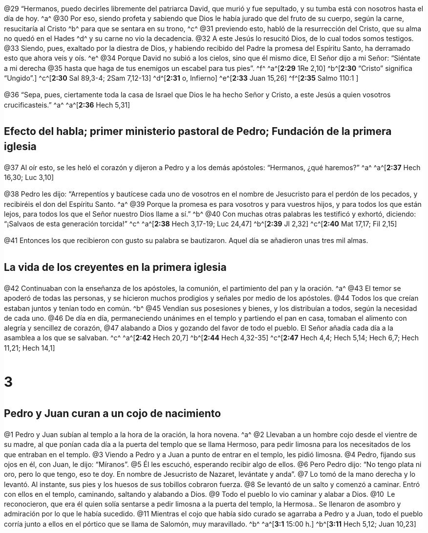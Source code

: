@29 “Hermanos, puedo decirles libremente del patriarca David, que murió y fue sepultado, y su tumba está con nosotros hasta el día de hoy. ^a^ @30 Por eso, siendo profeta y sabiendo que Dios le había jurado que del fruto de su cuerpo, según la carne, resucitaría al Cristo ^b^ para que se sentara en su trono, ^c^ @31 previendo esto, habló de la resurrección del Cristo, que su alma no quedó en el Hades ^d^ y su carne no vio la decadencia. @32 A este Jesús lo resucitó Dios, de lo cual todos somos testigos. @33 Siendo, pues, exaltado por la diestra de Dios, y habiendo recibido del Padre la promesa del Espíritu Santo, ha derramado esto que ahora veis y oís. ^e^ @34 Porque David no subió a los cielos, sino que él mismo dice, El Señor dijo a mi Señor: “Siéntate a mi derecha @35 hasta que haga de tus enemigos un escabel para tus pies”. ^f^
^a^[**2:29** 1Re 2,10] ^b^[**2:30** “Cristo” significa “Ungido”.] ^c^[**2:30** Sal 89,3-4; 2Sam 7,12-13] ^d^[**2:31** o, Infierno] ^e^[**2:33** Juan 15,26] ^f^[**2:35** Salmo 110:1 ]

@36 “Sepa, pues, ciertamente toda la casa de Israel que Dios le ha hecho Señor y Cristo, a este Jesús a quien vosotros crucificasteis.” ^a^
^a^[**2:36** Hech 5,31]

## Efecto del habla; primer ministerio pastoral de Pedro; Fundación de la primera iglesia
@37 Al oír esto, se les heló el corazón y dijeron a Pedro y a los demás apóstoles: “Hermanos, ¿qué haremos?” ^a^
^a^[**2:37** Hech 16,30; Luc 3,10]

@38 Pedro les dijo: “Arrepentíos y bautícese cada uno de vosotros en el nombre de Jesucristo para el perdón de los pecados, y recibiréis el don del Espíritu Santo. ^a^ @39 Porque la promesa es para vosotros y para vuestros hijos, y para todos los que están lejos, para todos los que el Señor nuestro Dios llame a sí.” ^b^ @40 Con muchas otras palabras les testificó y exhortó, diciendo: “¡Salvaos de esta generación torcida!” ^c^
^a^[**2:38** Hech 3,17-19; Luc 24,47] ^b^[**2:39** Jl 2,32] ^c^[**2:40** Mat 17,17; Fil 2,15]

@41 Entonces los que recibieron con gusto su palabra se bautizaron. Aquel día se añadieron unas tres mil almas.

## La vida de los creyentes en la primera iglesia
@42 Continuaban con la enseñanza de los apóstoles, la comunión, el partimiento del pan y la oración. ^a^ @43 El temor se apoderó de todas las personas, y se hicieron muchos prodigios y señales por medio de los apóstoles. @44 Todos los que creían estaban juntos y tenían todo en común. ^b^ @45 Vendían sus posesiones y bienes, y los distribuían a todos, según la necesidad de cada uno. @46 De día en día, permaneciendo unánimes en el templo y partiendo el pan en casa, tomaban el alimento con alegría y sencillez de corazón, @47 alabando a Dios y gozando del favor de todo el pueblo. El Señor añadía cada día a la asamblea a los que se salvaban. ^c^
^a^[**2:42** Hech 20,7] ^b^[**2:44** Hech 4,32-35] ^c^[**2:47** Hech 4,4; Hech 5,14; Hech 6,7; Hech 11,21; Hech 14,1]

# 3
## Pedro y Juan curan a un cojo de nacimiento
@1 Pedro y Juan subían al templo a la hora de la oración, la hora novena. ^a^ @2 Llevaban a un hombre cojo desde el vientre de su madre, al que ponían cada día a la puerta del templo que se llama Hermoso, para pedir limosna para los necesitados de los que entraban en el templo. @3 Viendo a Pedro y a Juan a punto de entrar en el templo, les pidió limosna. @4 Pedro, fijando sus ojos en él, con Juan, le dijo: “Míranos”. @5 Él les escuchó, esperando recibir algo de ellos. @6 Pero Pedro dijo: “No tengo plata ni oro, pero lo que tengo, eso te doy. En nombre de Jesucristo de Nazaret, levántate y anda”. @7 Lo tomó de la mano derecha y lo levantó. Al instante, sus pies y los huesos de sus tobillos cobraron fuerza. @8 Se levantó de un salto y comenzó a caminar. Entró con ellos en el templo, caminando, saltando y alabando a Dios. @9 Todo el pueblo lo vio caminar y alabar a Dios. @10  Le reconocieron, que era él quien solía sentarse a pedir limosna a la puerta del templo, la Hermosa.. Se llenaron de asombro y admiración por lo que le había sucedido. @11 Mientras el cojo que había sido curado se agarraba a Pedro y a Juan, todo el pueblo corría junto a ellos en el pórtico que se llama de Salomón, muy maravillado. ^b^
^a^[**3:1** 15:00 h.] ^b^[**3:11** Hech 5,12; Juan 10,23]
